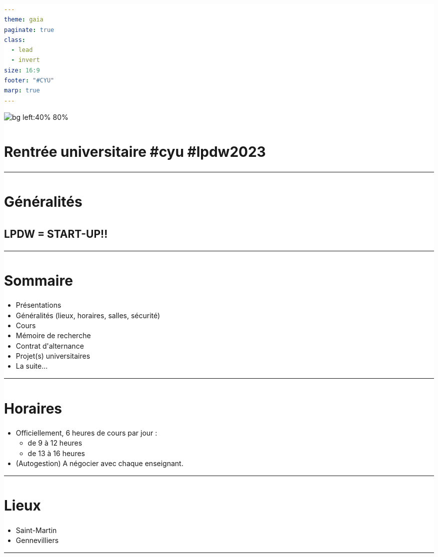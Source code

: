 ```yaml
---
theme: gaia
paginate: true
class:
  - lead
  - invert
size: 16:9
footer: "#CYU"
marp: true
---
```

![bg left:40% 80%](https://www.cyu.fr/uas/cy/LOGO_BLANC/CY-Cergy-Paris-172Blanc.png)
# Rentrée universitaire #cyu #lpdw2023
---
# Généralités

## LPDW = START-UP!!
---

# Sommaire

- Présentations
- Généralités (lieux, horaires, salles, sécurité)
- Cours
- Mémoire de recherche
- Contrat d'alternance
- Projet(s) universitaires
- La suite...

---

# Horaires

- Officiellement, 6 heures de cours par jour : 
	- de 9 à 12 heures
	- de 13 à 16 heures
- (Autogestion) A négocier avec chaque enseignant.

---

# Lieux

- Saint-Martin
- Gennevilliers

---